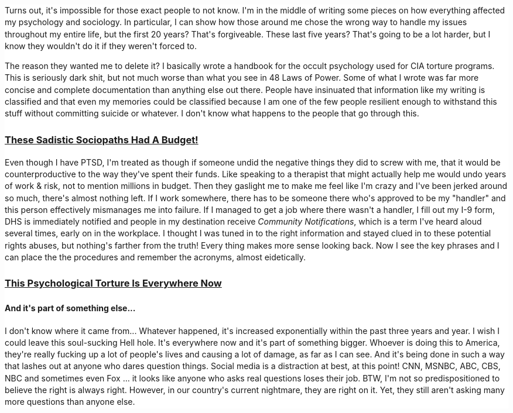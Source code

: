 Turns out, it's impossible for those exact people to not know. I'm
in the middle of writing some pieces on how everything affected my
psychology and sociology. In particular, I can show how those around
me chose the wrong way to handle my issues throughout my entire life,
but the first 20 years? That's forgiveable. These last five years?
That's going to be a lot harder, but I know they wouldn't do it if
they weren't forced to.

The reason they wanted me to delete it? I basically wrote a handbook
for the occult psychology used for CIA torture programs. This is
seriously dark shit, but not much worse than what you see in 48 Laws
of Power. Some of what I wrote was far more concise and complete
documentation than anything else out there. People have insinuated
that information like my writing is classified and that even my
memories could be classified because I am one of the few people
resilient enough to withstand this stuff without committing suicide or
whatever. I don't know what happens to the people that go through
this.

<a name="these-sadistic-sociopaths-had-a-budget" />

### [These Sadistic Sociopaths Had A Budget!](#these-sadistic-sociopaths-had-a-budget)

Even though I have PTSD, I'm treated as though if someone undid the
negative things they did to screw with me, that it would be
counterproductive to the way they've spent their funds. Like speaking
to a therapist that might actually help me would undo years of work &
risk, not to mention millions in budget. Then they gaslight me to make
me feel like I'm crazy and I've been jerked around so much, there's
almost nothing left. If I work somewhere, there has to be someone
there who's approved to be my "handler" and this person effectively
mismanages me into failure. If I managed to get a job where there
wasn't a handler, I fill out my I-9 form, DHS is immediately notified
and people in my destination receive *Community Notifications*, which
is a term I've heard aloud several times, early on in the workplace. I
thought I was tuned in to the right information and stayed clued in to
these potential rights abuses, but nothing's farther from the truth!
Every thing makes more sense looking back. Now I see the key phrases
and I can place the the procedures and remember the acronyms, almost
eidetically.

<a name="this-psychological-torture-is-everywhere-now" />

### [This Psychological Torture Is Everywhere Now](#this-psychological-torture-is-everywhere-now)

#### And it's part of something else...

I don't know where it came from... Whatever happened, it's increased
exponentially within the past three years and year. I wish I could
leave this soul-sucking Hell hole. It's everywhere now and it's part
of something bigger. Whoever is doing this to America, they're really
fucking up a lot of people's lives and causing a lot of damage, as far
as I can see. And it's being done in such a way that lashes out at
anyone who dares question things. Social media is a distraction at
best, at this point!  CNN, MSNBC, ABC, CBS, NBC and sometimes even Fox
... it looks like anyone who asks real questions loses their job. BTW,
I'm not so predispositioned to believe the right is always
right. However, in our country's current nightmare, they are right on
it. Yet, they still aren't asking many more questions than anyone
else.
